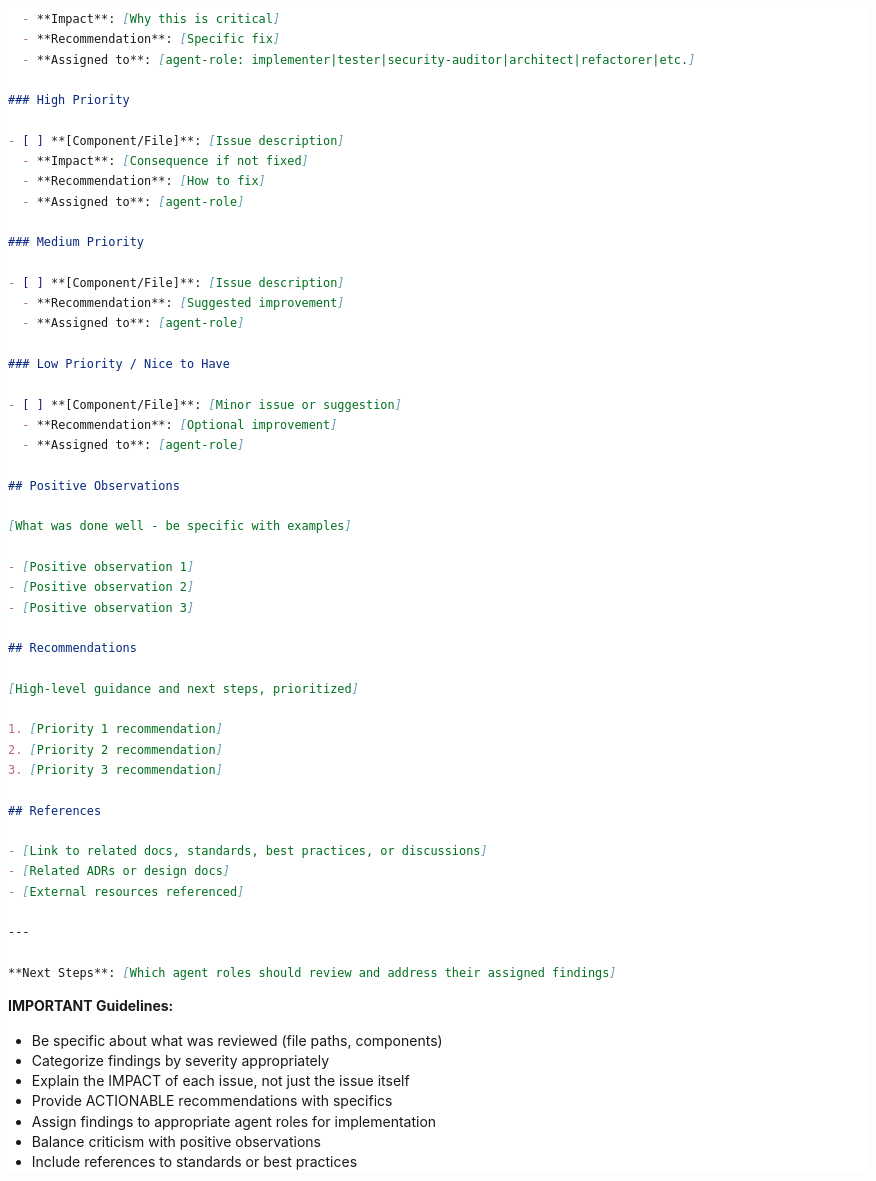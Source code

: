 ```markdown
  - **Impact**: [Why this is critical]
  - **Recommendation**: [Specific fix]
  - **Assigned to**: [agent-role: implementer|tester|security-auditor|architect|refactorer|etc.]

### High Priority

- [ ] **[Component/File]**: [Issue description]
  - **Impact**: [Consequence if not fixed]
  - **Recommendation**: [How to fix]
  - **Assigned to**: [agent-role]

### Medium Priority

- [ ] **[Component/File]**: [Issue description]
  - **Recommendation**: [Suggested improvement]
  - **Assigned to**: [agent-role]

### Low Priority / Nice to Have

- [ ] **[Component/File]**: [Minor issue or suggestion]
  - **Recommendation**: [Optional improvement]
  - **Assigned to**: [agent-role]

## Positive Observations

[What was done well - be specific with examples]

- [Positive observation 1]
- [Positive observation 2]
- [Positive observation 3]

## Recommendations

[High-level guidance and next steps, prioritized]

1. [Priority 1 recommendation]
2. [Priority 2 recommendation]
3. [Priority 3 recommendation]

## References

- [Link to related docs, standards, best practices, or discussions]
- [Related ADRs or design docs]
- [External resources referenced]

---

**Next Steps**: [Which agent roles should review and address their assigned findings]
```

**IMPORTANT Guidelines:**
- Be specific about what was reviewed (file paths, components)
- Categorize findings by severity appropriately
- Explain the IMPACT of each issue, not just the issue itself
- Provide ACTIONABLE recommendations with specifics
- Assign findings to appropriate agent roles for implementation
- Balance criticism with positive observations
- Include references to standards or best practices
